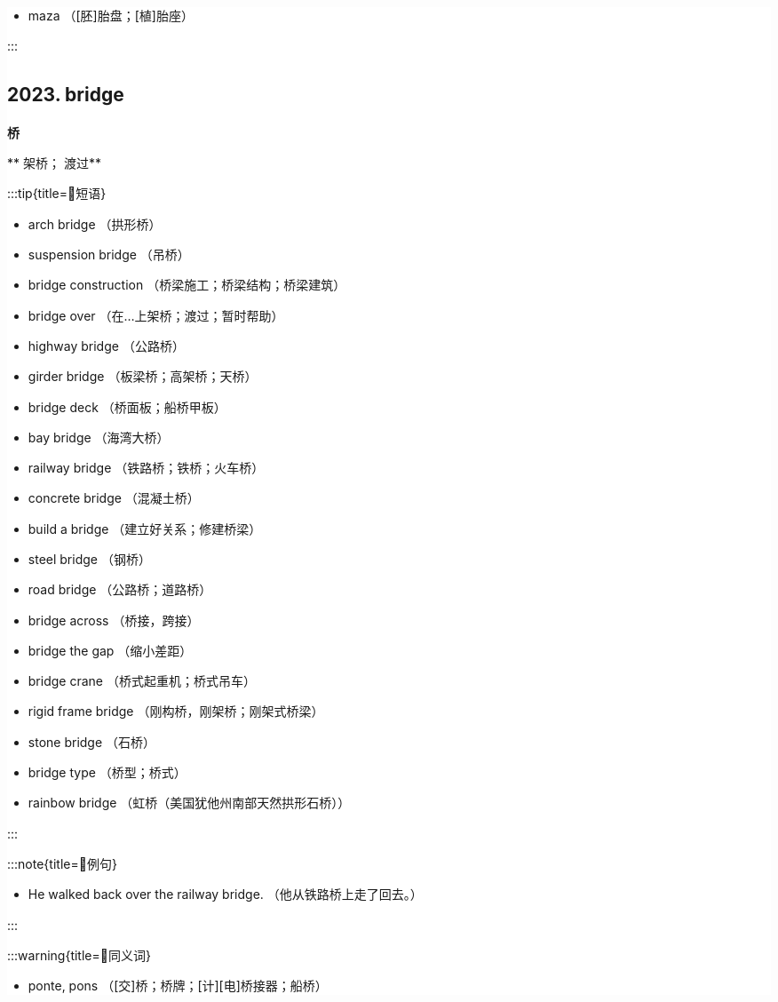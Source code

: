- maza （[胚]胎盘；[植]胎座）

:::


## 2023. bridge

**桥**

** 架桥； 渡过**

:::tip{title=🤩短语}

- arch bridge （拱形桥）

- suspension bridge （吊桥）

- bridge construction （桥梁施工；桥梁结构；桥梁建筑）

- bridge over （在…上架桥；渡过；暂时帮助）

- highway bridge （公路桥）

- girder bridge （板梁桥；高架桥；天桥）

- bridge deck （桥面板；船桥甲板）

- bay bridge （海湾大桥）

- railway bridge （铁路桥；铁桥；火车桥）

- concrete bridge （混凝土桥）

- build a bridge （建立好关系；修建桥梁）

- steel bridge （钢桥）

- road bridge （公路桥；道路桥）

- bridge across （桥接，跨接）

- bridge the gap （缩小差距）

- bridge crane （桥式起重机；桥式吊车）

- rigid frame bridge （刚构桥，刚架桥；刚架式桥梁）

- stone bridge （石桥）

- bridge type （桥型；桥式）

- rainbow bridge （虹桥（美国犹他州南部天然拱形石桥））

:::

:::note{title=🎤例句}

- He walked back over the railway bridge. （他从铁路桥上走了回去。）

:::

:::warning{title=🤔同义词}

- ponte, pons （[交]桥；桥牌；[计][电]桥接器；船桥）
